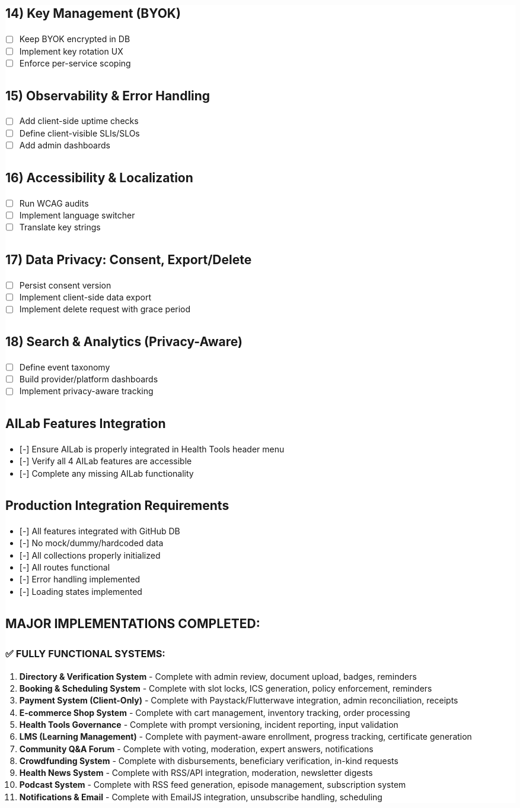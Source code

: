 ## 14) Key Management (BYOK)
- [ ] Keep BYOK encrypted in DB
- [ ] Implement key rotation UX
- [ ] Enforce per-service scoping

## 15) Observability & Error Handling
- [ ] Add client-side uptime checks
- [ ] Define client-visible SLIs/SLOs
- [ ] Add admin dashboards

## 16) Accessibility & Localization
- [ ] Run WCAG audits
- [ ] Implement language switcher
- [ ] Translate key strings

## 17) Data Privacy: Consent, Export/Delete
- [ ] Persist consent version
- [ ] Implement client-side data export
- [ ] Implement delete request with grace period

## 18) Search & Analytics (Privacy-Aware)
- [ ] Define event taxonomy
- [ ] Build provider/platform dashboards
- [ ] Implement privacy-aware tracking

## AILab Features Integration
- [-] Ensure AILab is properly integrated in Health Tools header menu
- [-] Verify all 4 AILab features are accessible
- [-] Complete any missing AILab functionality

## Production Integration Requirements
- [-] All features integrated with GitHub DB
- [-] No mock/dummy/hardcoded data
- [-] All collections properly initialized
- [-] All routes functional
- [-] Error handling implemented
- [-] Loading states implemented

## MAJOR IMPLEMENTATIONS COMPLETED:
### ✅ FULLY FUNCTIONAL SYSTEMS:
1. **Directory & Verification System** - Complete with admin review, document upload, badges, reminders
2. **Booking & Scheduling System** - Complete with slot locks, ICS generation, policy enforcement, reminders
3. **Payment System (Client-Only)** - Complete with Paystack/Flutterwave integration, admin reconciliation, receipts
4. **E-commerce Shop System** - Complete with cart management, inventory tracking, order processing
5. **Health Tools Governance** - Complete with prompt versioning, incident reporting, input validation
6. **LMS (Learning Management)** - Complete with payment-aware enrollment, progress tracking, certificate generation
7. **Community Q&A Forum** - Complete with voting, moderation, expert answers, notifications
8. **Crowdfunding System** - Complete with disbursements, beneficiary verification, in-kind requests
9. **Health News System** - Complete with RSS/API integration, moderation, newsletter digests
10. **Podcast System** - Complete with RSS feed generation, episode management, subscription system
11. **Notifications & Email** - Complete with EmailJS integration, unsubscribe handling, scheduling